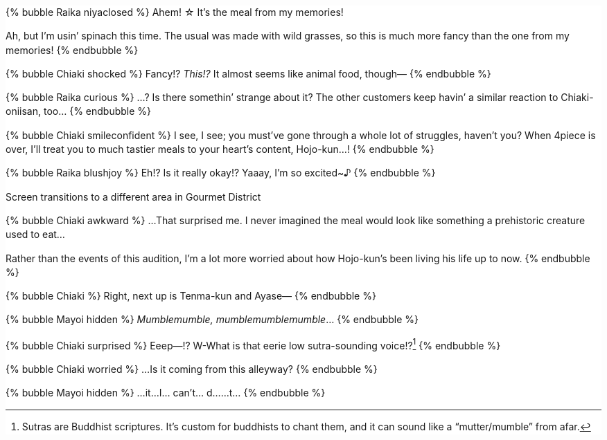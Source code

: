 {% bubble Raika niyaclosed %}
Ahem! ☆ It’s the meal from my memories!

Ah, but I’m usin’ spinach this time. The usual was made with wild grasses, so this is much more fancy than the one from my memories!
{% endbubble %}

{% bubble Chiaki shocked %}
Fancy!? *This!?* It almost seems like animal food, though—
{% endbubble %}

{% bubble Raika curious %}
…? Is there somethin’ strange about it? The other customers keep havin’ a similar reaction to Chiaki-oniisan, too…
{% endbubble %}

{% bubble Chiaki smileconfident %}
I see, I see; you must’ve gone through a whole lot of struggles, haven’t you? When 4piece is over, I’ll treat you to much tastier meals to your heart’s content, Hojo-kun…!
{% endbubble %}

{% bubble Raika blushjoy %}
Eh!? Is it really okay!? Yaaay, I’m so excited~♪
{% endbubble %}

<div class="msr-narration">
    <p>Screen transitions to a different area in Gourmet District</p>
</div>

{% bubble Chiaki awkward %}
…That surprised me. I never imagined the meal would look like something a prehistoric creature used to eat…

Rather than the events of this audition, I’m a lot more worried about how Hojo-kun’s been living his life up to now.
{% endbubble %}

{% bubble Chiaki %}
Right, next up is Tenma-kun and Ayase—
{% endbubble %}

{% bubble Mayoi hidden %}
*Mumblemumble, mumblemumblemumble*…
{% endbubble %}

{% bubble Chiaki surprised %}
Eeep—!? W-What is that eerie low sutra-sounding voice!?[^4]
{% endbubble %}

{% bubble Chiaki worried %}
…Is it coming from this alleyway?
{% endbubble %}

{% bubble Mayoi hidden %}
…it…I… can’t… d……t…
{% endbubble %}


[^1]: This is referring to <a href="https://tomoya.moe/tl/dead_end_land" target="_blank">Dead End Land</a>. Mayoi, Shinobu, Tomoya and Wataru helped out at a cafe. He’s holding the omurice he made in <a href="https://ensemble-stars.fandom.com/wiki/Dead_End_Land" target="_blank">his CG</a>.
[^2]: This is referring to Reverse Live, a story where Rain-bows (Jun, Chiaki, Tori and Hokuto temporary unit) competed against Lilith (Seiya, Hiyori, and Jun temporary unit). Chiaki and Hiyori had a “seduction showdown” at the end, in <a href="https://hyenahunt.tumblr.com/post/737894080744472576/saga-rivals-27" target="_blank">Rivals 27</a>, and Chiaki’s skills impressed Hiyori.
[^3]: Referring to <a href="/meteor_impact/second_half_p1" target="_blank">Meteor Impact, Unqualified Hero 8</a>, when Madara was selling grilled onigiri in front of the school gate.
[^4]: Sutras are Buddhist scriptures. It’s custom for buddhists to chant them, and it can sound like a “mutter/mumble” from afar.
[^5]: Because Chiaki’s so terrified, he unusually asks for permission with <em>dame kana</em>. Chiaki’s shown to speak more timidly or without as much confidence when he’s scared; please read <a href="/sweet_halloween" target="_blank">Sweet Halloween</a> for a story exploring this side of him.
[^6]: Chiaki switches from his usual way of speaking and speaks in polite language here (keigo). He’s said something like this before in fear/panic, in <a href="/meteor_impact/first_half_p1/#Chapter-1" target="_blank">Meteor Impact, Not Quite A Hero 1</a>.
[^7]: “Side dish” is <em>okazu</em> (おかず) in Japanese, referring to the supplementary dish that’s eaten along with the staple food (typically cooked rice).
[^8]: Mitsuru’s favorite food. <a href="https://en.wikipedia.org/wiki/Hamburg_steak" target="_blank">See more here</a>.
[^9]: Mitsuru says <em>oishiku naare</em>, a very common Japanese phrase said when cooking or serving food, in hopes of it turning out tasty for the one who’ll eat it. It’s also a type of fanservice found in maid cafes and the like.
[^10]: For risotto, <a href="https://en.wikipedia.org/wiki/Risotto" target="_blank">see here for more</a>.
[^11]: The quote is <em>ricchan ganbatta ne</em>, which sounds like how a kid speaks. It’s different from how Mao typically speaks (Mao would say <em>ganbatta na</em>, which sounds more rough/masculine).
[^12]: For paella, <a href="https://en.wikipedia.org/wiki/Paella" target="_blank">see here for more</a>.
[^13]: Nice-P sometimes uses English words, written in roman letters. I kept the word as is and added italics to indicate which ones are said in English in the original text.
[^14]: For curry bread, <a href="https://en.wikipedia.org/wiki/Curry_bread" target="_blank">see here for more</a>.
[^15]: If you’d like another story where Mitsuru’s creativity is explored, check out Tsukimi live! Please check <a href="https://enstarsmasterlist.github.io/scoutevent" target="_blank">this masterlist</a> for a translation.
[^16]: Nice says <em>kimitachi</em> for “all of you”. This is about the Ra*bits members only.
[^17]: Punishment game, <em>batsu geemu</em>, is a punishment given to the loser of a contest or game. It’s pretty common in variety shows.
[^18]: Raika says “tom yum goong” in hiragana instead of katakana, implying unfamiliarity with the word.
[^19]: Mitsuru says “tom yum goong” in hiragana instead of katakana, implying unfamiliarity with the word. He also got the pronunciation wrong.
[^20]: “Tom yum goong” literally means “boiling a broth” (tom) “mixing” (yum) “prawns” (goong). <a href="https://en.wikipedia.org/wiki/Tom_yum" target="_blank">Read more here</a>. 
[^21]: Tamagoyaki omelet involves cooking fried beaten eggs, hence the similarity. <a href="https://en.wikipedia.org/wiki/Tamagoyaki" target="_blank">See here for more</a>.
[^22]: Chiaki only recently picked up cooking, first shown in <a href="/at_your_service_master" target="_blank">I’m At Your Service, Master!</a>, as well as briefly shown in <a href="https://ensemble-stars.fandom.com/wiki/Banquet_Beneath_the_Clouded_Moon" target="_blank">Banquet Beneath the Clouded Moon</a>. He typically cooks with a beginner recipe book, and mostly knows beginner recipes as of this moment. For a translation of Banquet Beneath the Clouded Moon, please check <a href="https://enstarsmasterlist.github.io/scoutevent" target="_blank">this masterlist</a>.
[^23]: This is <em>tomoe zaidan</em> (巴財団) in Japanese. It’s briefly mentioned in <em>fine’s</em> Climax event, Atlantis, Divine Bridge 6. Please check <a href="https://enstarsmasterlist.github.io/scoutevent" target="_blank">this masterlist</a> for a translation.
[^24]: Tenshindon is a Japanese Chinese dish with fried egg and crab. <a href="https://en.wikipedia.org/wiki/Tenshindon" target="_blank">See here for more</a>.